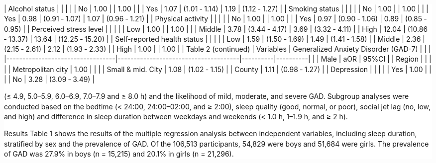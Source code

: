 | Alcohol status                                                  |                                      |                                   |                                   |
| No                                                               | 1.00                                 |                                   | 1.00                              |                                   |
| Yes                                                              | 1.07                                 | (1.01 ‑                     1.14)  | 1.19                              | (1.12   ‑                1.27)    |
| Smoking status                                                  |                                      |                                   |                                   |
| No                                                               | 1.00                                 |                                   | 1.00                              |                                   |
| Yes                                                              | 0.98                                 | (0.91 ‑                     1.07)  | 1.07                              | (0.96   ‑                1.21)    |
| Physical activity                                               |                                      |                                   |                                   |
| No                                                               | 1.00                                 |                                   | 1.00                              |                                   |
| Yes                                                              | 0.97                                 | (0.90 ‑                     1.06)  | 0.89                              | (0.85   ‑                0.95)    |
| Perceived stress level                                          |                                      |                                   |                                   |
| Low                                                              | 1.00                                 |                                   | 1.00                              |                                   |
| Middle                                                           | 3.78                                 | (3.44 ‑                     4.17)  | 3.69                              | (3.32   ‑                4.11)    |
| High                                                             | 12.04                                | (10.86 ‑                    13.37) | 13.64                             | (12.25  ‑              15.20)    |
| Self-reported health status                                      |                                      |                                   |                                   |
| Low                                                              | 1.59                                 | (1.50 ‑                     1.69)  | 1.49                              | (1.41   ‑                1.58)    |
| Middle                                                           | 2.36                                 | (2.15 ‑                     2.61)  | 2.12                              | (1.93   ‑                2.33)    |
| High                                                             | 1.00                                 |                                   | 1.00                              |                                   | Table 2 (continued)
| Variables                        | Generalized Anxiety Disorder (GAD-7) |          |          |
|----------------------------------|--------------------------------------|----------|----------|
|                                  | Male                                 | aOR      | 95%CI    |
| Region                           |                                      |          |          |
| Metropolitan city                | 1.00                                 |          |          |
| Small & mid. City               | 1.08                                 | (1.02 ‑ 1.15) |
| County                           | 1.11                                 | (0.98 ‑ 1.27) |
| Depression                       |                                      |          |          |
| Yes                              | 1.00                                 |          |          |
| No                               | 3.28                                 | (3.09 ‑ 3.49) |

(≤ 4.9, 5.0–5.9, 6.0–6.9, 7.0–7.9 and ≥ 8.0 h) and the likelihood of mild, moderate, and severe GAD. Subgroup analyses were conducted based on the bedtime (< 24:00, 24:00–02:00, and ≥ 2:00), sleep quality (good, normal, or poor), social jet lag (no, low, and high) and difference in sleep duration between weekdays and weekends (< 1.0 h, 1–1.9 h, and ≥ 2 h).

Results
Table 1 shows the results of the multiple regression analysis between independent variables, including sleep duration, stratified by sex and the prevalence of GAD. Of the 106,513 participants, 54,829 were boys and 51,684 were girls. The prevalence of GAD was 27.9% in boys (n = 15,215) and 20.1% in girls (n = 21,296).
